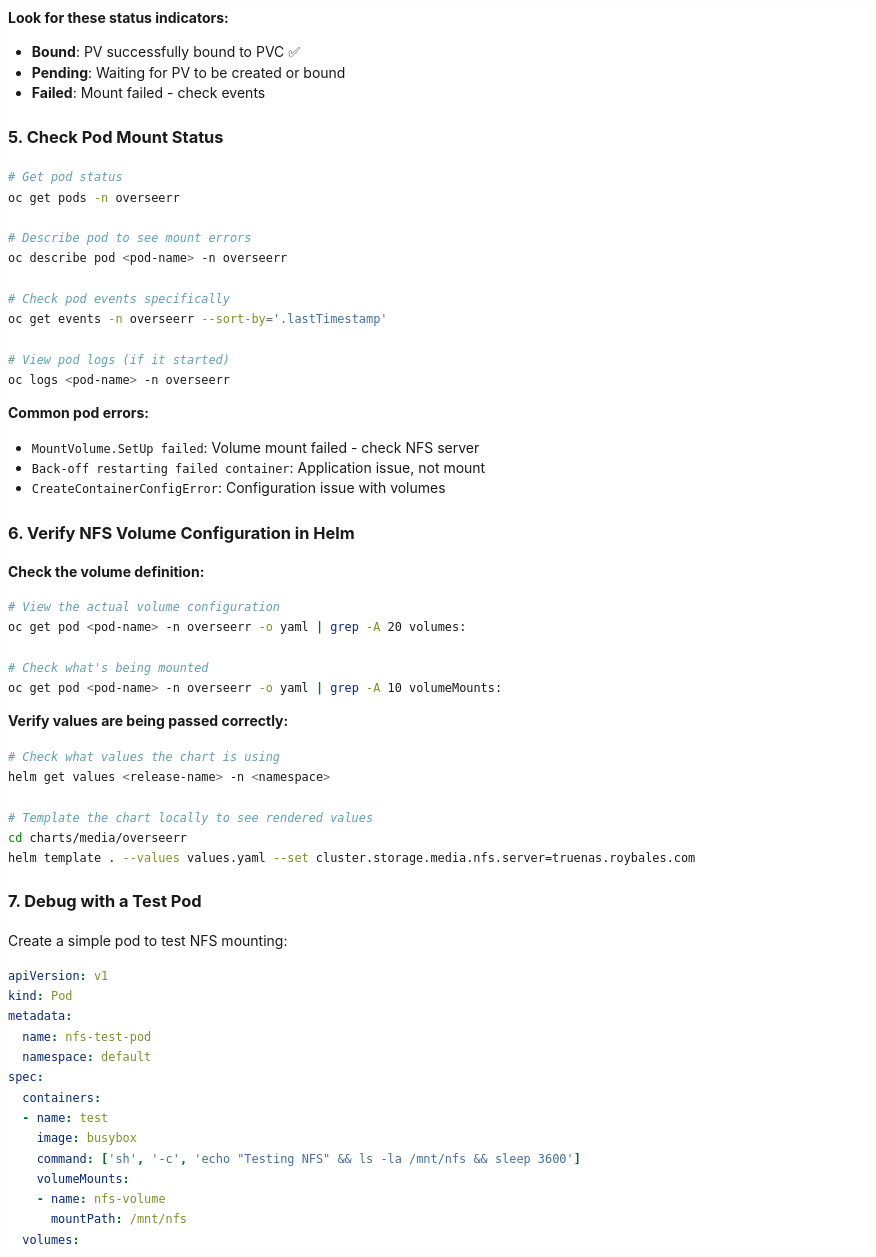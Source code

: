 **Look for these status indicators:**
- **Bound**: PV successfully bound to PVC ✅
- **Pending**: Waiting for PV to be created or bound
- **Failed**: Mount failed - check events

### 5. Check Pod Mount Status

```bash
# Get pod status
oc get pods -n overseerr

# Describe pod to see mount errors
oc describe pod <pod-name> -n overseerr

# Check pod events specifically
oc get events -n overseerr --sort-by='.lastTimestamp'

# View pod logs (if it started)
oc logs <pod-name> -n overseerr
```

**Common pod errors:**
- `MountVolume.SetUp failed`: Volume mount failed - check NFS server
- `Back-off restarting failed container`: Application issue, not mount
- `CreateContainerConfigError`: Configuration issue with volumes

### 6. Verify NFS Volume Configuration in Helm

**Check the volume definition:**

```bash
# View the actual volume configuration
oc get pod <pod-name> -n overseerr -o yaml | grep -A 20 volumes:

# Check what's being mounted
oc get pod <pod-name> -n overseerr -o yaml | grep -A 10 volumeMounts:
```

**Verify values are being passed correctly:**

```bash
# Check what values the chart is using
helm get values <release-name> -n <namespace>

# Template the chart locally to see rendered values
cd charts/media/overseerr
helm template . --values values.yaml --set cluster.storage.media.nfs.server=truenas.roybales.com
```

### 7. Debug with a Test Pod

Create a simple pod to test NFS mounting:

```yaml
apiVersion: v1
kind: Pod
metadata:
  name: nfs-test-pod
  namespace: default
spec:
  containers:
  - name: test
    image: busybox
    command: ['sh', '-c', 'echo "Testing NFS" && ls -la /mnt/nfs && sleep 3600']
    volumeMounts:
    - name: nfs-volume
      mountPath: /mnt/nfs
  volumes:
```